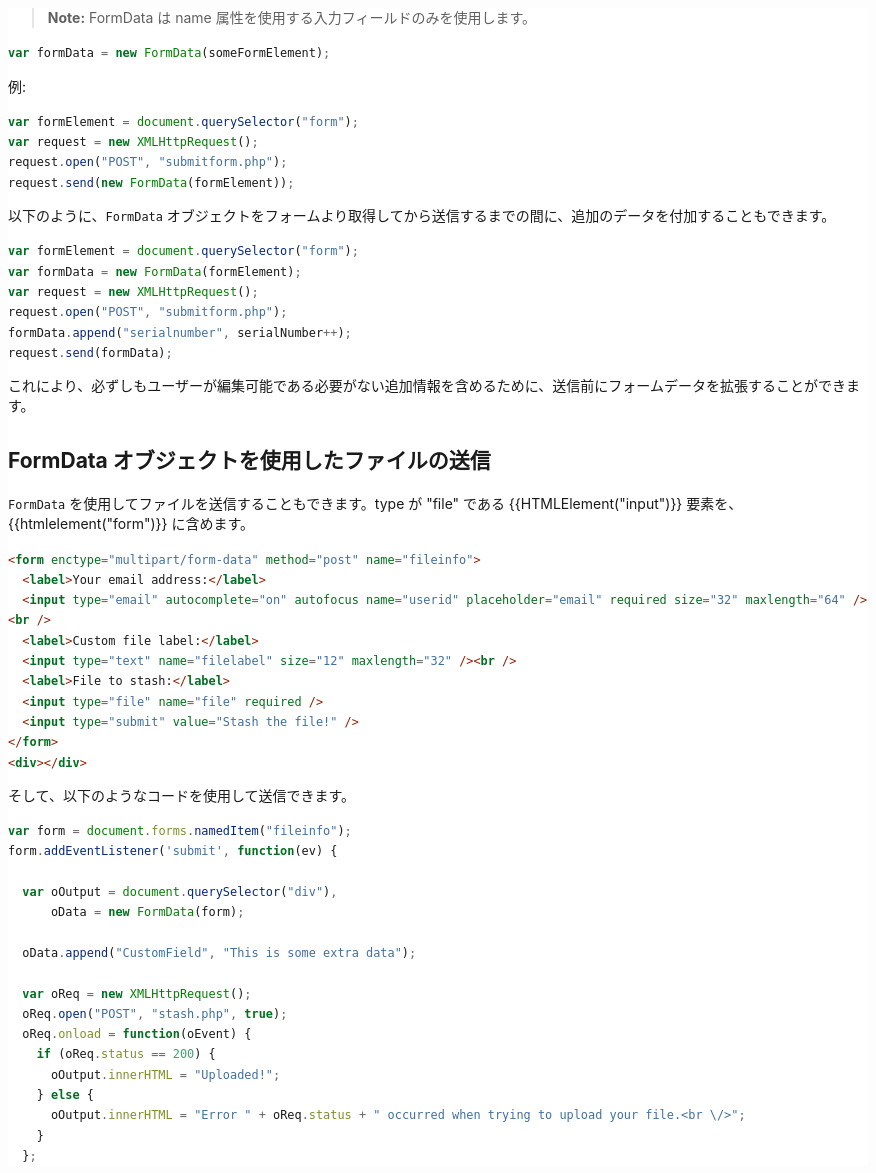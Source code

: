 > **Note:** FormData は name 属性を使用する入力フィールドのみを使用します。

```js
var formData = new FormData(someFormElement);
```

例:

```js
var formElement = document.querySelector("form");
var request = new XMLHttpRequest();
request.open("POST", "submitform.php");
request.send(new FormData(formElement));
```

以下のように、`FormData` オブジェクトをフォームより取得してから送信するまでの間に、追加のデータを付加することもできます。

```js
var formElement = document.querySelector("form");
var formData = new FormData(formElement);
var request = new XMLHttpRequest();
request.open("POST", "submitform.php");
formData.append("serialnumber", serialNumber++);
request.send(formData);
```

これにより、必ずしもユーザーが編集可能である必要がない追加情報を含めるために、送信前にフォームデータを拡張することができます。

## FormData オブジェクトを使用したファイルの送信

`FormData` を使用してファイルを送信することもできます。type が "file" である {{HTMLElement("input")}} 要素を、{{htmlelement("form")}} に含めます。

```html
<form enctype="multipart/form-data" method="post" name="fileinfo">
  <label>Your email address:</label>
  <input type="email" autocomplete="on" autofocus name="userid" placeholder="email" required size="32" maxlength="64" /><br />
  <label>Custom file label:</label>
  <input type="text" name="filelabel" size="12" maxlength="32" /><br />
  <label>File to stash:</label>
  <input type="file" name="file" required />
  <input type="submit" value="Stash the file!" />
</form>
<div></div>
```

そして、以下のようなコードを使用して送信できます。

```js
var form = document.forms.namedItem("fileinfo");
form.addEventListener('submit', function(ev) {

  var oOutput = document.querySelector("div"),
      oData = new FormData(form);

  oData.append("CustomField", "This is some extra data");

  var oReq = new XMLHttpRequest();
  oReq.open("POST", "stash.php", true);
  oReq.onload = function(oEvent) {
    if (oReq.status == 200) {
      oOutput.innerHTML = "Uploaded!";
    } else {
      oOutput.innerHTML = "Error " + oReq.status + " occurred when trying to upload your file.<br \/>";
    }
  };

```